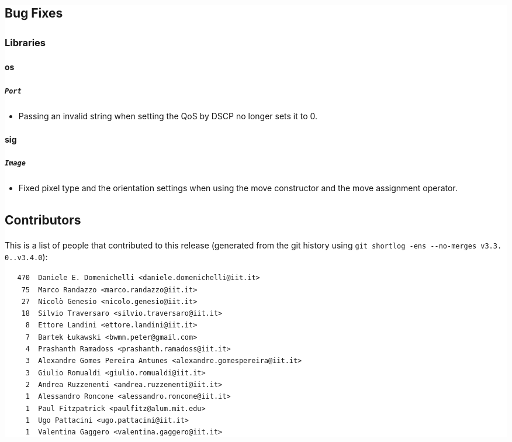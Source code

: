 
Bug Fixes
---------

### Libraries

#### os

##### `Port`

* Passing an invalid string when setting the QoS by DSCP no longer sets it to 0.

#### sig

##### `Image`

* Fixed pixel type and the orientation settings when using the move constructor
  and the move assignment operator.


Contributors
------------

This is a list of people that contributed to this release (generated from the
git history using `git shortlog -ens --no-merges v3.3.0..v3.4.0`):
```
   470	Daniele E. Domenichelli <daniele.domenichelli@iit.it>
    75	Marco Randazzo <marco.randazzo@iit.it>
    27	Nicolò Genesio <nicolo.genesio@iit.it>
    18	Silvio Traversaro <silvio.traversaro@iit.it>
     8	Ettore Landini <ettore.landini@iit.it>
     7	Bartek Łukawski <bwmn.peter@gmail.com>
     4	Prashanth Ramadoss <prashanth.ramadoss@iit.it>
     3	Alexandre Gomes Pereira Antunes <alexandre.gomespereira@iit.it>
     3	Giulio Romualdi <giulio.romualdi@iit.it>
     2	Andrea Ruzzenenti <andrea.ruzzenenti@iit.it>
     1	Alessandro Roncone <alessandro.roncone@iit.it>
     1	Paul Fitzpatrick <paulfitz@alum.mit.edu>
     1	Ugo Pattacini <ugo.pattacini@iit.it>
     1	Valentina Gaggero <valentina.gaggero@iit.it>
```
